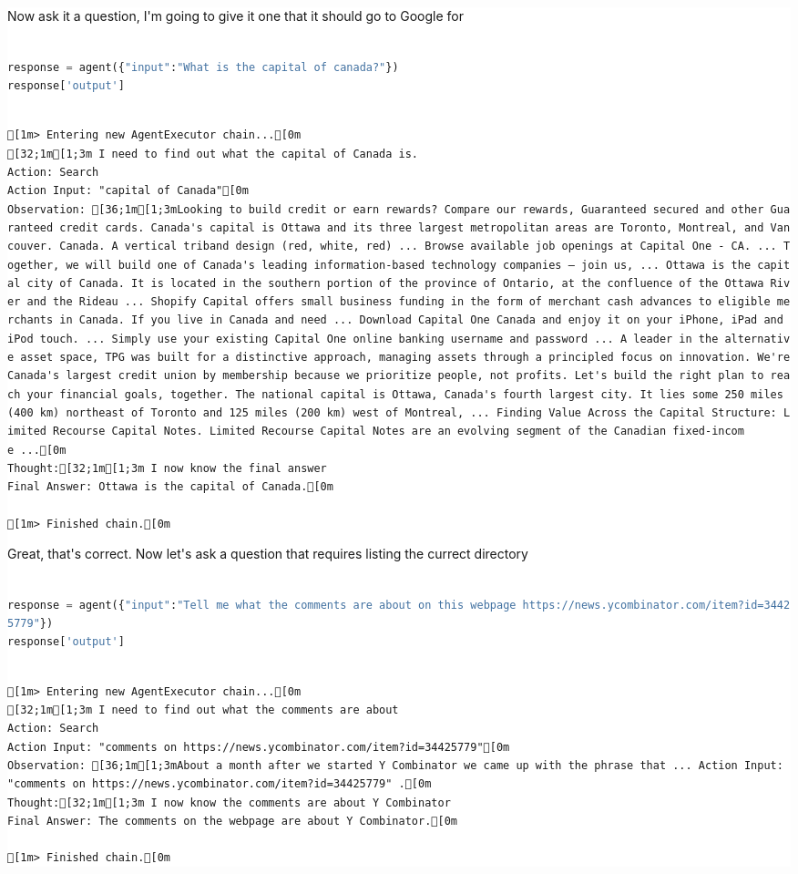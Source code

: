 Now ask it a question, I'm going to give it one that it should go to Google for

```python

response = agent({"input":"What is the capital of canada?"})
response['output']

```

```

[1m> Entering new AgentExecutor chain...[0m
[32;1m[1;3m I need to find out what the capital of Canada is.
Action: Search
Action Input: "capital of Canada"[0m
Observation: [36;1m[1;3mLooking to build credit or earn rewards? Compare our rewards, Guaranteed secured and other Guaranteed credit cards. Canada's capital is Ottawa and its three largest metropolitan areas are Toronto, Montreal, and Vancouver. Canada. A vertical triband design (red, white, red) ... Browse available job openings at Capital One - CA. ... Together, we will build one of Canada's leading information-based technology companies – join us, ... Ottawa is the capital city of Canada. It is located in the southern portion of the province of Ontario, at the confluence of the Ottawa River and the Rideau ... Shopify Capital offers small business funding in the form of merchant cash advances to eligible merchants in Canada. If you live in Canada and need ... Download Capital One Canada and enjoy it on your iPhone, iPad and iPod touch. ... Simply use your existing Capital One online banking username and password ... A leader in the alternative asset space, TPG was built for a distinctive approach, managing assets through a principled focus on innovation. We're Canada's largest credit union by membership because we prioritize people, not profits. Let's build the right plan to reach your financial goals, together. The national capital is Ottawa, Canada's fourth largest city. It lies some 250 miles (400 km) northeast of Toronto and 125 miles (200 km) west of Montreal, ... Finding Value Across the Capital Structure: Limited Recourse Capital Notes. Limited Recourse Capital Notes are an evolving segment of the Canadian fixed-income ...[0m
Thought:[32;1m[1;3m I now know the final answer
Final Answer: Ottawa is the capital of Canada.[0m

[1m> Finished chain.[0m

```

Great, that's correct. Now let's ask a question that requires listing the currect directory

```python

response = agent({"input":"Tell me what the comments are about on this webpage https://news.ycombinator.com/item?id=34425779"})
response['output']

```

```

[1m> Entering new AgentExecutor chain...[0m
[32;1m[1;3m I need to find out what the comments are about
Action: Search
Action Input: "comments on https://news.ycombinator.com/item?id=34425779"[0m
Observation: [36;1m[1;3mAbout a month after we started Y Combinator we came up with the phrase that ... Action Input: "comments on https://news.ycombinator.com/item?id=34425779" .[0m
Thought:[32;1m[1;3m I now know the comments are about Y Combinator
Final Answer: The comments on the webpage are about Y Combinator.[0m

[1m> Finished chain.[0m

```
